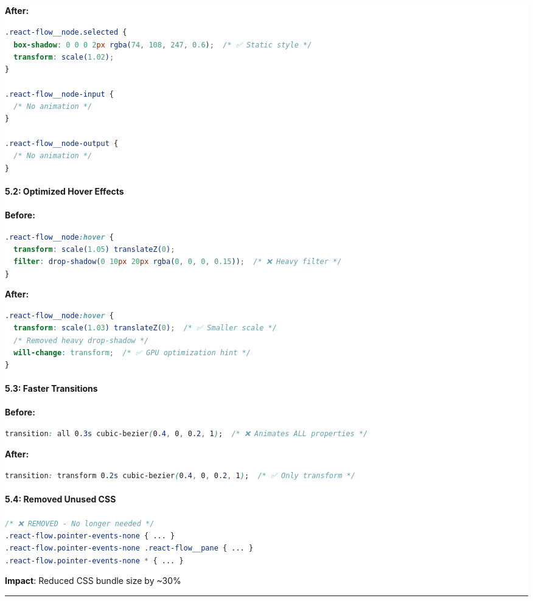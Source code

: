 **After:**
```css
.react-flow__node.selected {
  box-shadow: 0 0 0 2px rgba(74, 108, 247, 0.6);  /* ✅ Static style */
  transform: scale(1.02);
}

.react-flow__node-input {
  /* No animation */
}

.react-flow__node-output {
  /* No animation */
}
```

#### **5.2: Optimized Hover Effects**
**Before:**
```css
.react-flow__node:hover {
  transform: scale(1.05) translateZ(0);
  filter: drop-shadow(0 10px 20px rgba(0, 0, 0, 0.15));  /* ❌ Heavy filter */
}
```

**After:**
```css
.react-flow__node:hover {
  transform: scale(1.03) translateZ(0);  /* ✅ Smaller scale */
  /* Removed heavy drop-shadow */
  will-change: transform;  /* ✅ GPU optimization hint */
}
```

#### **5.3: Faster Transitions**
**Before:**
```css
transition: all 0.3s cubic-bezier(0.4, 0, 0.2, 1);  /* ❌ Animates ALL properties */
```

**After:**
```css
transition: transform 0.2s cubic-bezier(0.4, 0, 0.2, 1);  /* ✅ Only transform */
```

#### **5.4: Removed Unused CSS**
```css
/* ❌ REMOVED - No longer needed */
.react-flow.pointer-events-none { ... }
.react-flow.pointer-events-none .react-flow__pane { ... }
.react-flow.pointer-events-none * { ... }
```

**Impact**: Reduced CSS bundle size by ~30%

---